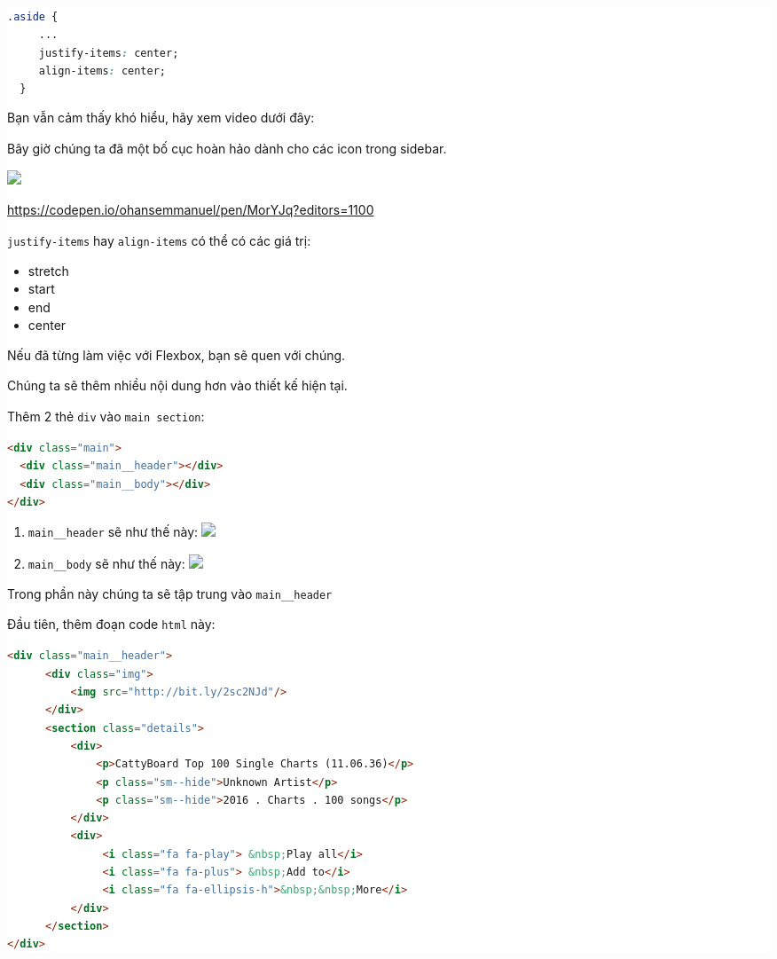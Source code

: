 ```css
.aside {
     ...
     justify-items: center;
     align-items: center;
  }
```

Bạn vẫn cảm thấy khó hiểu, hãy xem video dưới đây:

<iframe width="659" height="370" src="https://www.youtube.com/embed/pN2rGbEfNw8" frameborder="0" allow="autoplay; encrypted-media" allowfullscreen></iframe>

Bây giờ chúng ta đã một bố cục hoàn hảo dành cho các icon trong sidebar.

![](https://cdn-images-1.medium.com/max/900/1*gwdH9pKxjMw7MnO8vPmTgw.png)
<figcaption><a href="https://codepen.io/ohansemmanuel/pen/MorYJq?editors=1100">https://codepen.io/ohansemmanuel/pen/MorYJq?editors=1100</a></figcaption>


<code>justify-items</code> hay <code>align-items</code> có thể có các giá trị:

- stretch
- start
- end
- center

Nếu đã từng làm việc với Flexbox, bạn sẽ quen với chúng.

Chúng ta sẽ thêm nhiều nội dung hơn vào thiết kế hiện tại.

Thêm 2 thẻ <code>div</code> vào <code>main section</code>:

```html
<div class="main">
  <div class="main__header"></div> 
  <div class="main__body"></div>
</div>
```

1. <code>main__header</code> sẽ như thế này:
![](https://cdn-images-1.medium.com/max/900/1*K2ikIxNuiWo8tfY-5RvBXg.png)

2. <code>main__body</code> sẽ như thế này:
![](https://cdn-images-1.medium.com/max/900/1*hc80JsuD3IsxxwrAijFWzQ.png)

Trong phần này chúng ta sẽ tập trung vào <code>main__header</code>

Đầu tiên, thêm đoạn code <code>html</code> này:

```html
<div class="main__header">
      <div class="img">
          <img src="http://bit.ly/2sc2NJd"/>
      </div> 
      <section class="details"> 
          <div>
              <p>CattyBoard Top 100 Single Charts (11.06.36)</p>
              <p class="sm--hide">Unknown Artist</p>
              <p class="sm--hide">2016 . Charts . 100 songs</p>
          </div>
          <div> 
               <i class="fa fa-play"> &nbsp;Play all</i>
               <i class="fa fa-plus"> &nbsp;Add to</i>
               <i class="fa fa-ellipsis-h">&nbsp;&nbsp;More</i>
          </div>
      </section>
</div>
```
